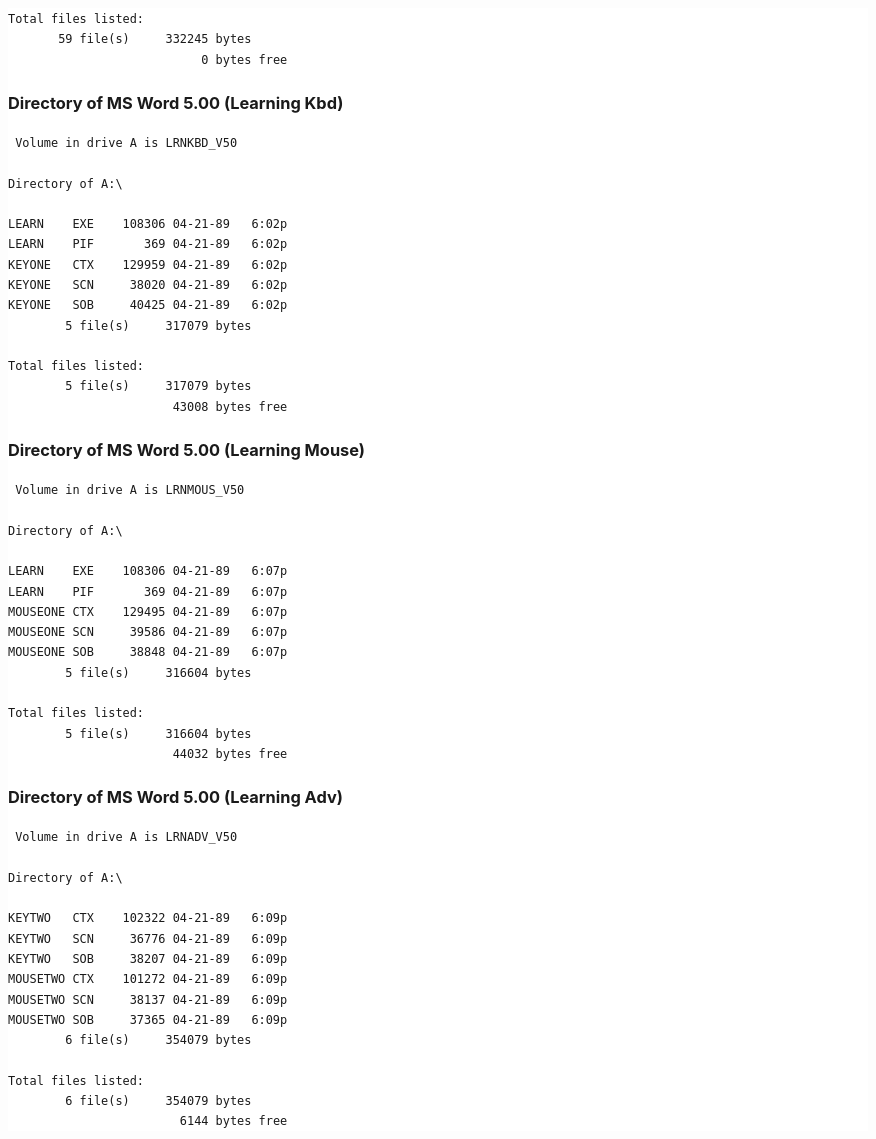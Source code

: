 	Total files listed:
	       59 file(s)     332245 bytes
	                           0 bytes free

### Directory of MS Word 5.00 (Learning Kbd)

	 Volume in drive A is LRNKBD_V50 

	Directory of A:\

	LEARN    EXE    108306 04-21-89   6:02p
	LEARN    PIF       369 04-21-89   6:02p
	KEYONE   CTX    129959 04-21-89   6:02p
	KEYONE   SCN     38020 04-21-89   6:02p
	KEYONE   SOB     40425 04-21-89   6:02p
	        5 file(s)     317079 bytes

	Total files listed:
	        5 file(s)     317079 bytes
	                       43008 bytes free

### Directory of MS Word 5.00 (Learning Mouse)

	 Volume in drive A is LRNMOUS_V50

	Directory of A:\

	LEARN    EXE    108306 04-21-89   6:07p
	LEARN    PIF       369 04-21-89   6:07p
	MOUSEONE CTX    129495 04-21-89   6:07p
	MOUSEONE SCN     39586 04-21-89   6:07p
	MOUSEONE SOB     38848 04-21-89   6:07p
	        5 file(s)     316604 bytes

	Total files listed:
	        5 file(s)     316604 bytes
	                       44032 bytes free

### Directory of MS Word 5.00 (Learning Adv)

	 Volume in drive A is LRNADV_V50 

	Directory of A:\

	KEYTWO   CTX    102322 04-21-89   6:09p
	KEYTWO   SCN     36776 04-21-89   6:09p
	KEYTWO   SOB     38207 04-21-89   6:09p
	MOUSETWO CTX    101272 04-21-89   6:09p
	MOUSETWO SCN     38137 04-21-89   6:09p
	MOUSETWO SOB     37365 04-21-89   6:09p
	        6 file(s)     354079 bytes

	Total files listed:
	        6 file(s)     354079 bytes
	                        6144 bytes free
